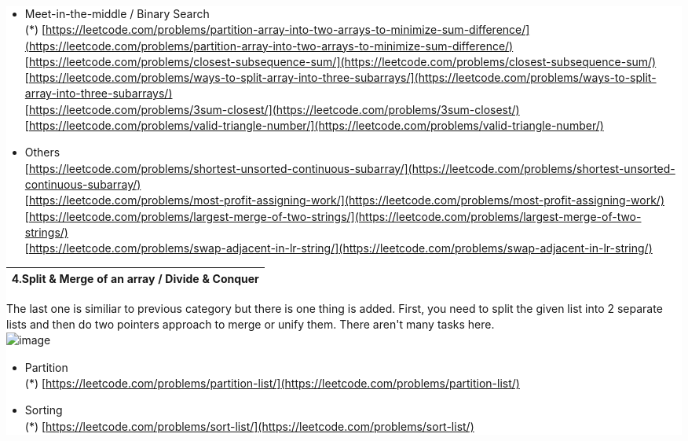 - Meet-in-the-middle / Binary Search  
    (\*) [https://leetcode.com/problems/partition-array-into-two-arrays-to-minimize-sum-difference/](https://leetcode.com/problems/partition-array-into-two-arrays-to-minimize-sum-difference/)  
    [https://leetcode.com/problems/closest-subsequence-sum/](https://leetcode.com/problems/closest-subsequence-sum/)  
    [https://leetcode.com/problems/ways-to-split-array-into-three-subarrays/](https://leetcode.com/problems/ways-to-split-array-into-three-subarrays/)  
    [https://leetcode.com/problems/3sum-closest/](https://leetcode.com/problems/3sum-closest/)  
    [https://leetcode.com/problems/valid-triangle-number/](https://leetcode.com/problems/valid-triangle-number/)
    
- Others  
    [https://leetcode.com/problems/shortest-unsorted-continuous-subarray/](https://leetcode.com/problems/shortest-unsorted-continuous-subarray/)  
    [https://leetcode.com/problems/most-profit-assigning-work/](https://leetcode.com/problems/most-profit-assigning-work/)  
    [https://leetcode.com/problems/largest-merge-of-two-strings/](https://leetcode.com/problems/largest-merge-of-two-strings/)  
    [https://leetcode.com/problems/swap-adjacent-in-lr-string/](https://leetcode.com/problems/swap-adjacent-in-lr-string/)
    

  

| 4.Split & Merge of an array / Divide & Conquer |
| --- |

The last one is similiar to previous category but there is one thing is added. First, you need to split the given list into 2 separate lists and then do two pointers approach to merge or unify them. There aren't many tasks here.  
![image](https://user-images.githubusercontent.com/77569653/226704881-583b72b9-d759-46f6-ab8f-a81310800c30.png)

- Partition  
    (\*) [https://leetcode.com/problems/partition-list/](https://leetcode.com/problems/partition-list/)
    
- Sorting  
    (\*) [https://leetcode.com/problems/sort-list/](https://leetcode.com/problems/sort-list/)